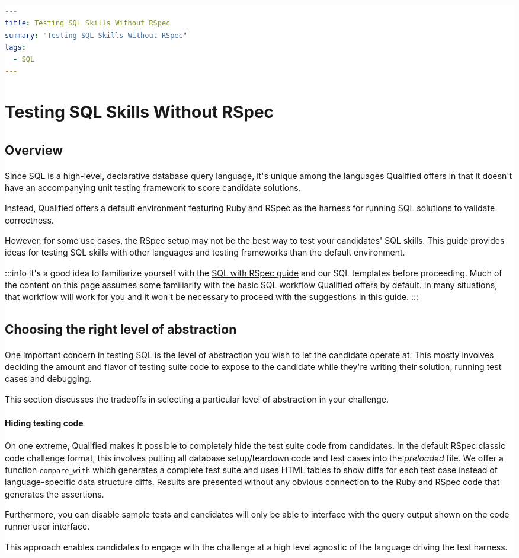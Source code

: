 ```yaml
---
title: Testing SQL Skills Without RSpec
summary: "Testing SQL Skills Without RSpec"
tags:
  - SQL
---
```


# Testing SQL Skills Without RSpec

## Overview

Since SQL is a high-level, declarative database query language, it's unique among the languages Qualified offers in that it doesn't have an accompanying unit testing framework to score candidate solutions.

Instead, Qualified offers a default environment featuring [Ruby and RSpec](/reference/languages/sql/rspec) as the harness for running SQL solutions to validate correctness.

However, for some use cases, the RSpec setup may not be the best way to test your candidates' SQL skills. This guide provides ideas for testing SQL skills with other languages and testing frameworks than the default environment.

:::info
It's a good idea to familiarize yourself with the [SQL with RSpec guide](/reference/languages/sql/rspec/) and our SQL templates before proceeding. Much of the content on this page assumes some familiarity with the basic SQL workflow Qualified offers by default. In many situations, that workflow will work for you and it won't be necessary to proceed with the suggestions in this guide.
:::

## Choosing the right level of abstraction

One important concern in testing SQL is the level of abstraction you wish to let the candidate operate at. This mostly involves deciding the amount and flavor of testing suite code to expose to the candidate while they're writing their solution, running test cases and debugging.

This section discusses the tradeoffs in selecting a particular level of abstraction in your challenge.

#### Hiding testing code

On one extreme, Qualified makes it possible to completely hide the test suite code from candidates. In the default RSpec classic code challenge format, this involves putting all database setup/teardown code and test cases into the _preloaded_ file. We offer a function [`compare_with`](/reference/languages/sql/rspec/#rspec-sql-custom-utilities) which generates a complete test suite and uses HTML tables to show diffs for each test case instead of language-specific data structure diffs. Results are presented without any obvious connection to the Ruby and RSpec code that generates the assertions.

Furthermore, you can disable sample tests and candidates will only be able to interface with the query output shown on the code runner user interface. 

This approach enables candidates to engage with the challenge at a high level agnostic of the language driving the test harness.

